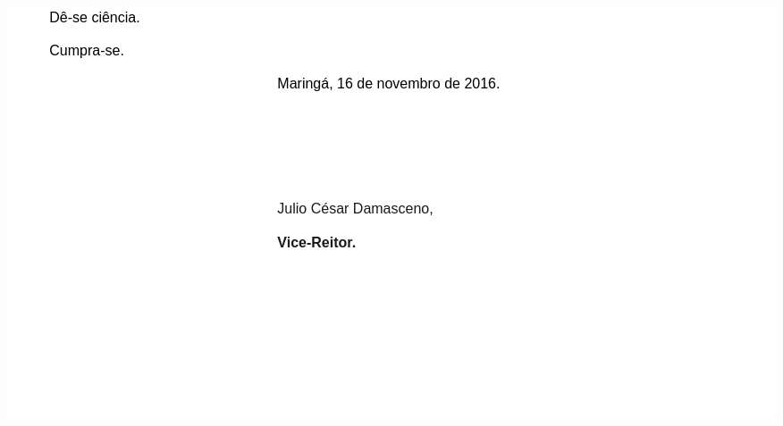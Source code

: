 <p class=MsoNormal style='text-align:justify;text-indent:35.45pt'><span
style='font-size:12.0pt;font-family:"Arial","sans-serif";color:black;
mso-no-proof:yes'>Dê-se ciência.<o:p></o:p></span></p>

<p class=MsoNormal style='text-align:justify;text-indent:35.45pt'><span
style='font-size:12.0pt;font-family:"Arial","sans-serif";color:black;
mso-no-proof:yes'>Cumpra-se.<o:p></o:p></span></p>

<p class=MsoNormal style='text-align:justify;text-indent:8.0cm'><span
style='font-size:12.0pt;font-family:"Arial","sans-serif";color:black;
mso-no-proof:yes'>Maringá, 16 de novembro de 2016.<o:p></o:p></span></p>

<p class=MsoNormal style='text-align:justify;text-indent:8.0cm'><span
style='font-family:"Arial","sans-serif";mso-bidi-font-family:"Times New Roman";
mso-no-proof:yes'><o:p>&nbsp;</o:p></span></p>

<p class=MsoNormal style='text-align:justify;text-indent:8.0cm'><span
style='font-family:"Arial","sans-serif";mso-bidi-font-family:"Times New Roman";
mso-no-proof:yes'><o:p>&nbsp;</o:p></span></p>

<p class=MsoNormal style='text-align:justify;text-indent:8.0cm'><span
style='font-family:"Arial","sans-serif";mso-bidi-font-family:"Times New Roman";
mso-no-proof:yes'><o:p>&nbsp;</o:p></span></p>

<p class=MsoNormal style='text-align:justify;text-indent:8.0cm'><span
style='font-size:12.0pt;font-family:"Arial","sans-serif"'>Julio César Damasceno</span><span
style='font-size:12.0pt;font-family:"Arial","sans-serif";mso-bidi-font-family:
"Times New Roman";mso-no-proof:yes'>,<o:p></o:p></span></p>

<p class=MsoNormal style='text-align:justify;text-indent:8.0cm;tab-stops:8.0cm 276.45pt'><b
style='mso-bidi-font-weight:normal'><span style='font-size:12.0pt;font-family:
"Arial","sans-serif";mso-bidi-font-family:"Times New Roman";mso-no-proof:yes'>Vice-Reitor.<o:p></o:p></span></b></p>

<p class=MsoNormal style='text-align:justify;text-indent:8.0cm;tab-stops:8.0cm 276.45pt'><b
style='mso-bidi-font-weight:normal'><span style='font-size:12.0pt;font-family:
"Arial","sans-serif";mso-bidi-font-family:"Times New Roman";mso-no-proof:yes'><o:p>&nbsp;</o:p></span></b></p>

<p class=MsoNormal style='text-align:justify;text-indent:8.0cm;tab-stops:8.0cm 276.45pt'><b
style='mso-bidi-font-weight:normal'><span style='font-size:12.0pt;font-family:
"Arial","sans-serif";mso-bidi-font-family:"Times New Roman";mso-no-proof:yes'><o:p>&nbsp;</o:p></span></b></p>

<p class=MsoNormal style='text-align:justify;text-indent:8.0cm;tab-stops:8.0cm 276.45pt'><b
style='mso-bidi-font-weight:normal'><span style='font-size:12.0pt;font-family:
"Arial","sans-serif";mso-bidi-font-family:"Times New Roman";mso-no-proof:yes'><o:p>&nbsp;</o:p></span></b></p>

<p class=MsoNormal style='text-align:justify;text-indent:8.0cm;tab-stops:8.0cm 276.45pt'><b
style='mso-bidi-font-weight:normal'><span style='font-size:12.0pt;font-family:
"Arial","sans-serif";mso-bidi-font-family:"Times New Roman";mso-no-proof:yes'><o:p>&nbsp;</o:p></span></b></p>

<p class=MsoNormal style='text-align:justify;text-indent:8.0cm;tab-stops:8.0cm 276.45pt'><b
style='mso-bidi-font-weight:normal'><span style='font-size:12.0pt;font-family:
"Arial","sans-serif";mso-bidi-font-family:"Times New Roman";mso-no-proof:yes'><o:p>&nbsp;</o:p></span></b></p>
